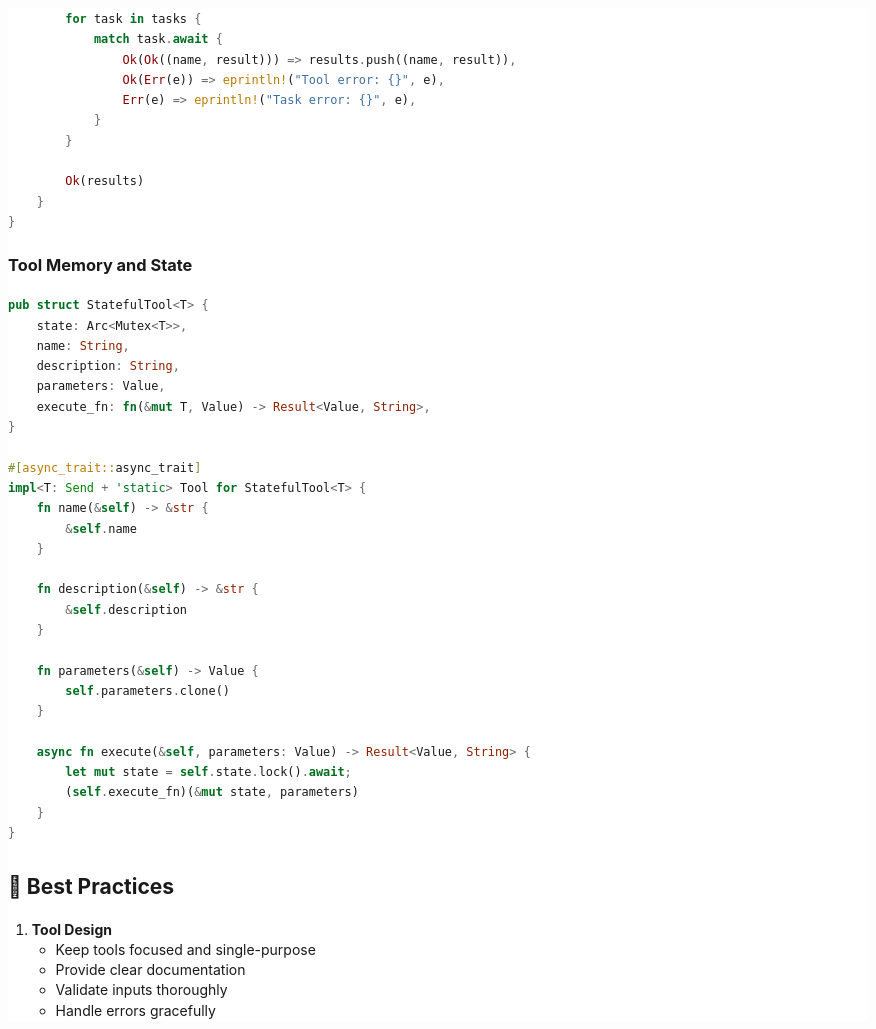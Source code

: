 ```rust
        for task in tasks {
            match task.await {
                Ok(Ok((name, result))) => results.push((name, result)),
                Ok(Err(e)) => eprintln!("Tool error: {}", e),
                Err(e) => eprintln!("Task error: {}", e),
            }
        }
        
        Ok(results)
    }
}
```

### Tool Memory and State

```rust
pub struct StatefulTool<T> {
    state: Arc<Mutex<T>>,
    name: String,
    description: String,
    parameters: Value,
    execute_fn: fn(&mut T, Value) -> Result<Value, String>,
}

#[async_trait::async_trait]
impl<T: Send + 'static> Tool for StatefulTool<T> {
    fn name(&self) -> &str {
        &self.name
    }
    
    fn description(&self) -> &str {
        &self.description
    }
    
    fn parameters(&self) -> Value {
        self.parameters.clone()
    }
    
    async fn execute(&self, parameters: Value) -> Result<Value, String> {
        let mut state = self.state.lock().await;
        (self.execute_fn)(&mut state, parameters)
    }
}
```

## 🧠 Best Practices

1. **Tool Design**
   - Keep tools focused and single-purpose
   - Provide clear documentation
   - Validate inputs thoroughly
   - Handle errors gracefully
